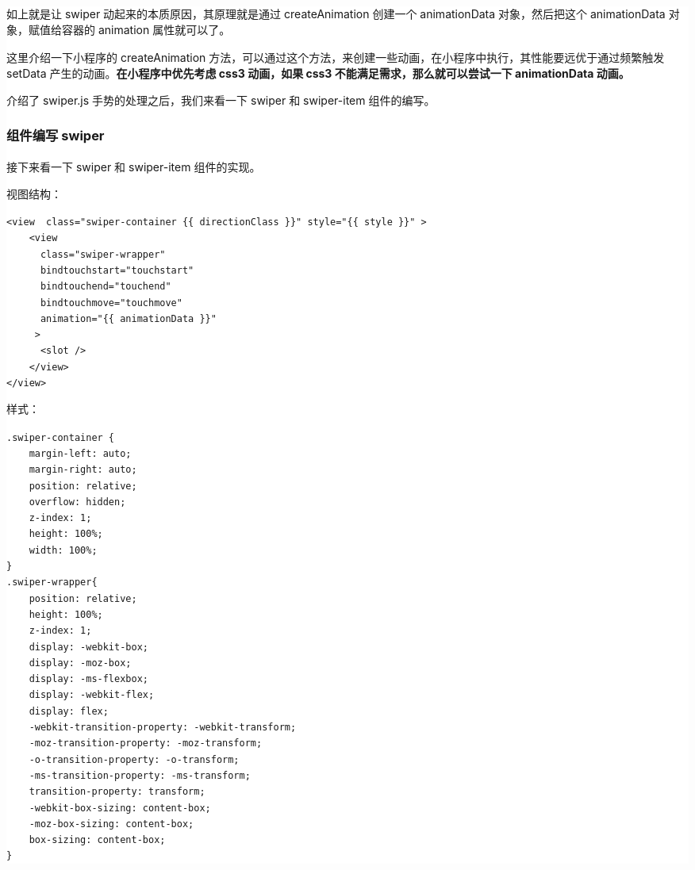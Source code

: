 
如上就是让 swiper 动起来的本质原因，其原理就是通过 createAnimation 创建一个 animationData 对象，然后把这个 animationData 对象，赋值给容器的 animation 属性就可以了。

这里介绍一下小程序的 createAnimation 方法，可以通过这个方法，来创建一些动画，在小程序中执行，其性能要远优于通过频繁触发 setData 产生的动画。**在小程序中优先考虑 css3 动画，如果 css3 不能满足需求，那么就可以尝试一下 animationData 动画。**

介绍了 swiper.js 手势的处理之后，我们来看一下 swiper 和 swiper-item 组件的编写。

### 组件编写 swiper

接下来看一下 swiper 和 swiper-item 组件的实现。

视图结构：

    <view  class="swiper-container {{ directionClass }}" style="{{ style }}" >
        <view 
          class="swiper-wrapper"
          bindtouchstart="touchstart"
          bindtouchend="touchend"
          bindtouchmove="touchmove"
          animation="{{ animationData }}"
         >
          <slot />
        </view>
    </view>
    

样式：

    .swiper-container {
        margin-left: auto;
        margin-right: auto;
        position: relative;
        overflow: hidden;
        z-index: 1;
        height: 100%;
        width: 100%;
    }
    .swiper-wrapper{
        position: relative;
        height: 100%;
        z-index: 1;
        display: -webkit-box;
        display: -moz-box;
        display: -ms-flexbox;
        display: -webkit-flex;
        display: flex;
        -webkit-transition-property: -webkit-transform;
        -moz-transition-property: -moz-transform;
        -o-transition-property: -o-transform;
        -ms-transition-property: -ms-transform;
        transition-property: transform;
        -webkit-box-sizing: content-box;
        -moz-box-sizing: content-box;
        box-sizing: content-box;
    }
    